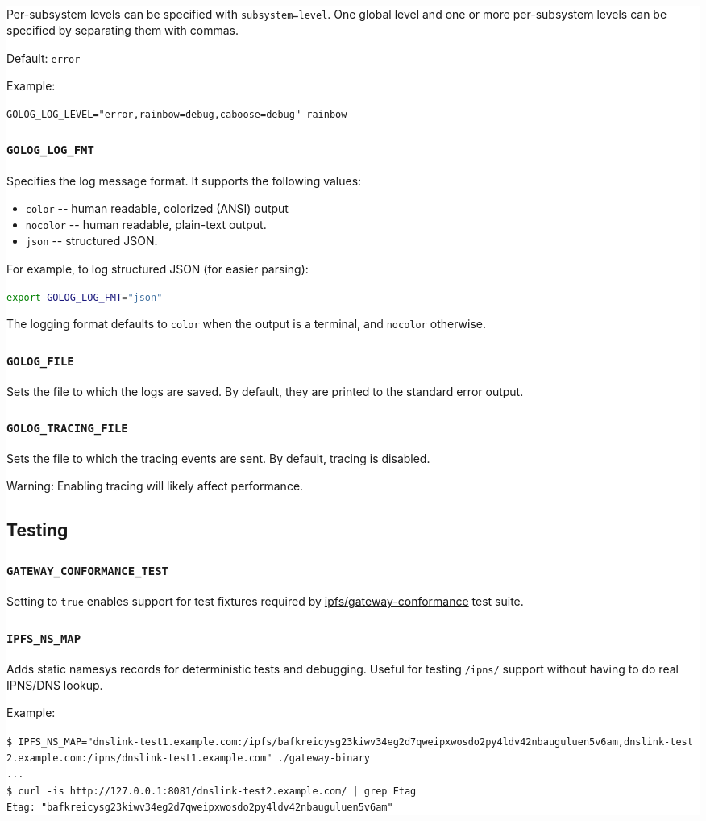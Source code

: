 Per-subsystem levels can be specified with `subsystem=level`.  One global level
and one or more per-subsystem levels can be specified by separating them with
commas.

Default: `error`

Example:

```console
GOLOG_LOG_LEVEL="error,rainbow=debug,caboose=debug" rainbow
```

### `GOLOG_LOG_FMT`

Specifies the log message format.  It supports the following values:

- `color` -- human readable, colorized (ANSI) output
- `nocolor` -- human readable, plain-text output.
- `json` -- structured JSON.

For example, to log structured JSON (for easier parsing):

```bash
export GOLOG_LOG_FMT="json"
```

The logging format defaults to `color` when the output is a terminal, and
`nocolor` otherwise.

### `GOLOG_FILE`

Sets the file to which the logs are saved. By default, they are printed to the standard error output.

### `GOLOG_TRACING_FILE`

Sets the file to which the tracing events are sent. By default, tracing is disabled.

Warning: Enabling tracing will likely affect performance.

## Testing

### `GATEWAY_CONFORMANCE_TEST`

Setting to `true` enables support for test fixtures required by [ipfs/gateway-conformance](https://github.com/ipfs/gateway-conformance) test suite.

### `IPFS_NS_MAP`

Adds static namesys records for deterministic tests and debugging.
Useful for testing `/ipns/` support without having to do real IPNS/DNS lookup.

Example:

```console
$ IPFS_NS_MAP="dnslink-test1.example.com:/ipfs/bafkreicysg23kiwv34eg2d7qweipxwosdo2py4ldv42nbauguluen5v6am,dnslink-test2.example.com:/ipns/dnslink-test1.example.com" ./gateway-binary
...
$ curl -is http://127.0.0.1:8081/dnslink-test2.example.com/ | grep Etag
Etag: "bafkreicysg23kiwv34eg2d7qweipxwosdo2py4ldv42nbauguluen5v6am"
```
